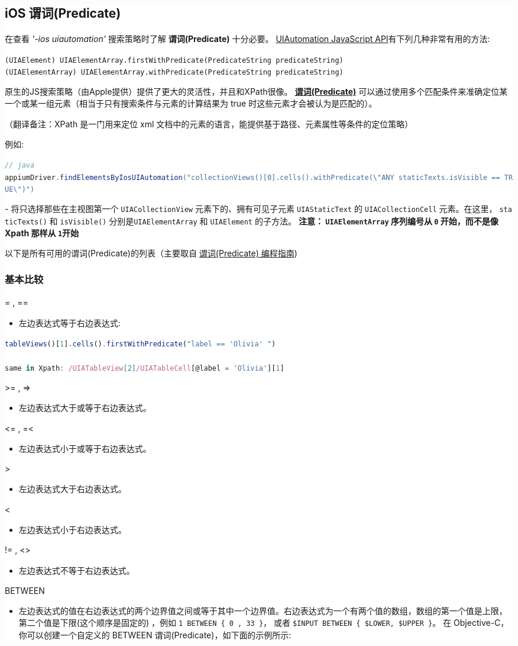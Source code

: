 ## iOS 谓词(Predicate)

在查看 *'-ios uiautomation'* 搜索策略时了解 **谓词(Predicate)** 十分必要。 [UIAutomation JavaScript API](https://web.archive.org/web/20160904214108/https://developer.apple.com/library/ios/documentation/DeveloperTools/Reference/UIAutomationRef/)有下列几种非常有用的方法:

```center
(UIAElement) UIAElementArray.firstWithPredicate(PredicateString predicateString)
(UIAElementArray) UIAElementArray.withPredicate(PredicateString predicateString)
```

原生的JS搜索策略（由Apple提供）提供了更大的灵活性，并且和XPath很像。
**[谓词(Predicate)](https://developer.apple.com/library/ios/documentation/Cocoa/Conceptual/Predicates/predicates.html)** 可以通过使用多个匹配条件来准确定位某一个或某一组元素（相当于只有搜索条件与元素的计算结果为 true 时这些元素才会被认为是匹配的）。

（翻译备注：XPath 是一门用来定位 xml 文档中的元素的语言，能提供基于路径、元素属性等条件的定位策略）

例如:

```java
// java
appiumDriver.findElementsByIosUIAutomation("collectionViews()[0].cells().withPredicate(\"ANY staticTexts.isVisible == TRUE\")")
```

\-  将只选择那些在主视图第一个 ```UIACollectionView``` 元素下的、拥有可见子元素 ```UIAStaticText``` 的 ```UIACollectionCell``` 元素。在这里， ```staticTexts()``` 和 ```isVisible()``` 分别是```UIAElementArray``` 和 ```UIAElement``` 的子方法。 **注意： ```UIAElementArray``` 序列编号从 ```0``` 开始，而不是像 Xpath 那样从 ```1```开始**

以下是所有可用的谓词(Predicate)的列表（主要取自 [谓词(Predicate) 编程指南](https://developer.apple.com/library/ios/documentation/Cocoa/Conceptual/Predicates/predicates.html))

### 基本比较

= , ==
- 左边表达式等于右边表达式:
```javascript
tableViews()[1].cells().firstWithPredicate("label == 'Olivia' ")

same in Xpath: /UIATableView[2]/UIATableCell[@label = 'Olivia'][1]
```

\>= , =\>
- 左边表达式大于或等于右边表达式。

<= , =<
- 左边表达式小于或等于右边表达式。

\>
- 左边表达式大于右边表达式。

<
- 左边表达式小于右边表达式。

!= , <\>
- 左边表达式不等于右边表达式。

BETWEEN
- 左边表达式的值在右边表达式的两个边界值之间或等于其中一个边界值。右边表达式为一个有两个值的数组，数组的第一个值是上限，第二个值是下限(这个顺序是固定的) ，例如 ```1 BETWEEN { 0 , 33 }```， 或者 ```$INPUT BETWEEN { $LOWER, $UPPER }```。
在 Objective-C， 你可以创建一个自定义的 BETWEEN 谓词(Predicate)，如下面的示例所示:
